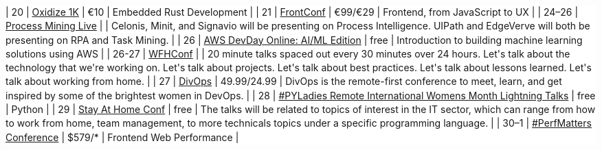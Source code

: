 |                                                             20 | [Oxidize 1K](https://oxidizeconf.com/oxidize-1k/)                                                                        |           €10 | Embedded Rust Development                                                                                                                                                                                                                                                                                                                                                                                                    |
|                                                             21 | [FrontConf](https://frontconf.com/)                                                                                      |       €99/€29 | Frontend, from JavaScript to UX                                                                                                                                                                                                                                                                                                                                                                                              |
|                                                          24–26 | [Process Mining Live](https://www.processexcellencenetwork.com/online-events/process-mining-live)                        |               | Celonis, Minit, and Signavio will be presenting on Process Intelligence. UIPath and EdgeVerve will both be presenting on RPA and Task Mining.                                                                                                                                                                                                                                                                                |
|                                                             26 | [AWS DevDay Online: AI/ML Edition](https://pages.awscloud.com/DevDay-Online-AIML-Edition-Registration.html)              |          free | Introduction to building machine learning solutions using AWS                                                                                                                                                                                                                                                                                                                                                                |
|                                                          26-27 | [WFHConf](https://community.nearform.com/wfh-conf)                                                                       |               | 20 minute talks spaced out every 30 minutes over 24 hours. Let's talk about the technology that we're working on. Let's talk about projects. Let's talk about best practices. Let's talk about lessons learned. Let's talk about working from home.                                                                                                                                                                          |
|                                                             27 | [DivOps](https://divops.org/)                                                                                            | $49.99/$24.99 | DivOps is the remote-first conference to meet, learn, and get inspired by some of the brightest women in DevOps.                                                                                                                                                                                                                                                                                                             |
|                                                             28 | [#PYLadies Remote International Womens Month Lightning Talks](https://ti.to/pyladies/womensmonthtalks/)                  |          free | Python                                                                                                                                                                                                                                                                                                                                                                                                                       |
|                                                             29 | [Stay At Home Conf](https://stayathomeconf.com/)                                                                         |          free | The talks will be related to topics of interest in the IT sector, which can range from how to work from home, team management, to more technicals topics under a specific programming language.                                                                                                                                                                                                                              |
|                                                           30–1 | [#PerfMatters Conference](https://perfmattersconf.com/)                                                                  |      \$579/\* | Frontend Web Performance                                                                                                                                                                                                                                                                                                                                                                                                     |